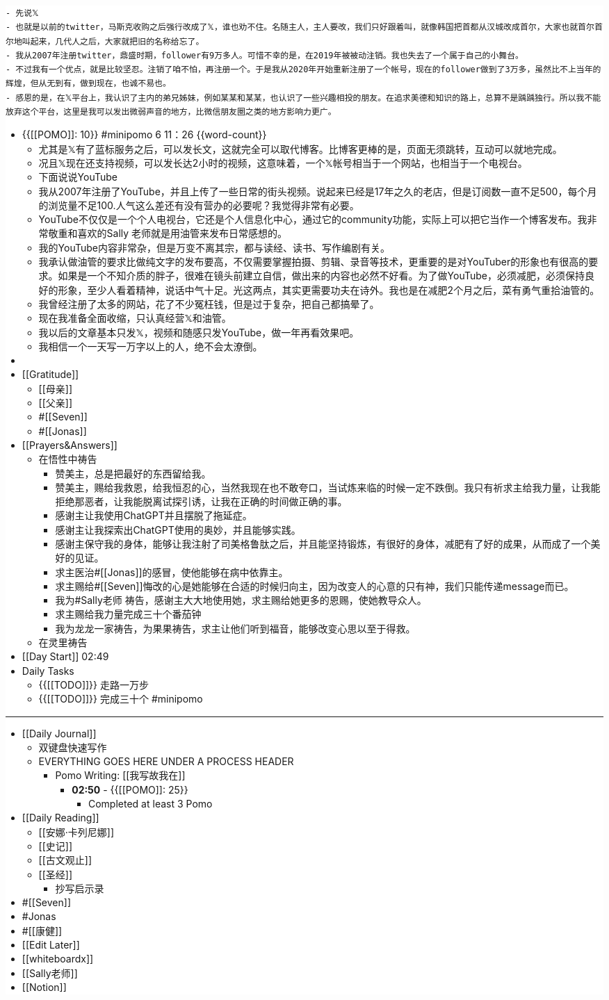     - 先说𝕏
    - 也就是以前的twitter，马斯克收购之后强行改成了𝕏，谁也劝不住。名随主人，主人要改，我们只好跟着叫，就像韩国把首都从汉城改成首尔，大家也就首尔首尔地叫起来，几代人之后，大家就把旧的名称给忘了。
    - 我从2007年注册twitter，鼎盛时期，follower有9万多人。可惜不幸的是，在2019年被被动注销。我也失去了一个属于自己的小舞台。
    - 不过我有一个优点，就是比较坚忍。注销了咱不怕，再注册一个。于是我从2020年开始重新注册了一个帐号，现在的follower做到了3万多，虽然比不上当年的辉煌，但从无到有，做到现在，也诚不易也。
    - 感恩的是，在𝕏平台上，我认识了主内的弟兄姊妹，例如某某和某某，也认识了一些兴趣相投的朋友。在追求美德和知识的路上，总算不是踽踽独行。所以我不能放弃这个平台，这里是我可以发出微弱声音的地方，比微信朋友圈之类的地方影响力更广。
- {{[[POMO]]: 10}} #minipomo  6 11：26   {{word-count}}
    - 尤其是𝕏有了蓝标服务之后，可以发长文，这就完全可以取代博客。比博客更棒的是，页面无须跳转，互动可以就地完成。
    - 况且𝕏现在还支持视频，可以发长达2小时的视频，这意味着，一个𝕏帐号相当于一个网站，也相当于一个电视台。
    - 下面说说YouTube
    - 我从2007年注册了YouTube，并且上传了一些日常的街头视频。说起来已经是17年之久的老店，但是订阅数一直不足500，每个月的浏览量不足100.人气这么差还有没有营办的必要呢？我觉得非常有必要。
    - YouTube不仅仅是一个个人电视台，它还是个人信息化中心，通过它的community功能，实际上可以把它当作一个博客发布。我非常敬重和喜欢的Sally 老师就是用油管来发布日常感想的。
    - 我的YouTube内容非常杂，但是万变不离其宗，都与读经、读书、写作编剧有关。
    - 我承认做油管的要求比做纯文字的发布要高，不仅需要掌握拍摄、剪辑、录音等技术，更重要的是对YouTuber的形象也有很高的要求。如果是一个不知介质的胖子，很难在镜头前建立自信，做出来的内容也必然不好看。为了做YouTube，必须减肥，必须保持良好的形象，至少人看着精神，说话中气十足。光这两点，其实更需要功夫在诗外。我也是在减肥2个月之后，菜有勇气重拾油管的。
    - 我曾经注册了太多的网站，花了不少冤枉钱，但是过于复杂，把自己都搞晕了。
    - 现在我准备全面收缩，只认真经营𝕏和油管。
    - 我以后的文章基本只发𝕏，视频和随感只发YouTube，做一年再看效果吧。
    - 我相信一个一天写一万字以上的人，绝不会太潦倒。
- 
- [[Gratitude]]
    - [[母亲]]
    - [[父亲]]
    - #[[Seven]]
    - #[[Jonas]]
- [[Prayers&Answers]]
    - 在悟性中祷告
        - 赞美主，总是把最好的东西留给我。
        - 赞美主，赐给我救恩，给我恒忍的心，当然我现在也不敢夸口，当试炼来临的时候一定不跌倒。我只有祈求主给我力量，让我能拒绝那恶者，让我能脱离试探引诱，让我在正确的时间做正确的事。
        - 感谢主让我使用ChatGPT并且摆脱了拖延症。
        - 感谢主让我探索出ChatGPT使用的奥妙，并且能够实践。
        - 感谢主保守我的身体，能够让我注射了司美格鲁肽之后，并且能坚持锻炼，有很好的身体，减肥有了好的成果，从而成了一个美好的见证。
        - 求主医治#[[Jonas]]的感冒，使他能够在病中依靠主。
        - 求主赐给#[[Seven]]悔改的心是她能够在合适的时候归向主，因为改变人的心意的只有神，我们只能传递message而已。
        - 我为#Sally老师 祷告，感谢主大大地使用她，求主赐给她更多的恩赐，使她教导众人。
        - 求主赐给我力量完成三十个番茄钟
        - 我为龙龙一家祷告，为果果祷告，求主让他们听到福音，能够改变心思以至于得救。
    - 在灵里祷告
- [[Day Start]] 02:49
- Daily Tasks
    - {{[[TODO]]}} 走路一万步
    - {{[[TODO]]}} 完成三十个 #minipomo
- ---
- [[Daily Journal]] 
    - 双键盘快速写作
    - EVERYTHING GOES HERE UNDER A PROCESS HEADER
        - Pomo Writing: [[我写故我在]]
            - **02:50** - {{[[POMO]]: 25}}
                -  Completed at least 3 Pomo
- [[Daily Reading]]
    - [[安娜·卡列尼娜]]
    - [[史记]]
    - [[古文观止]]
    - [[圣经]]
        - 抄写启示录
- #[[Seven]]
- #Jonas 
- #[[康健]]
- [[Edit Later]]
- [[whiteboardx]]
- [[Sally老师]]
- [[Notion]]
